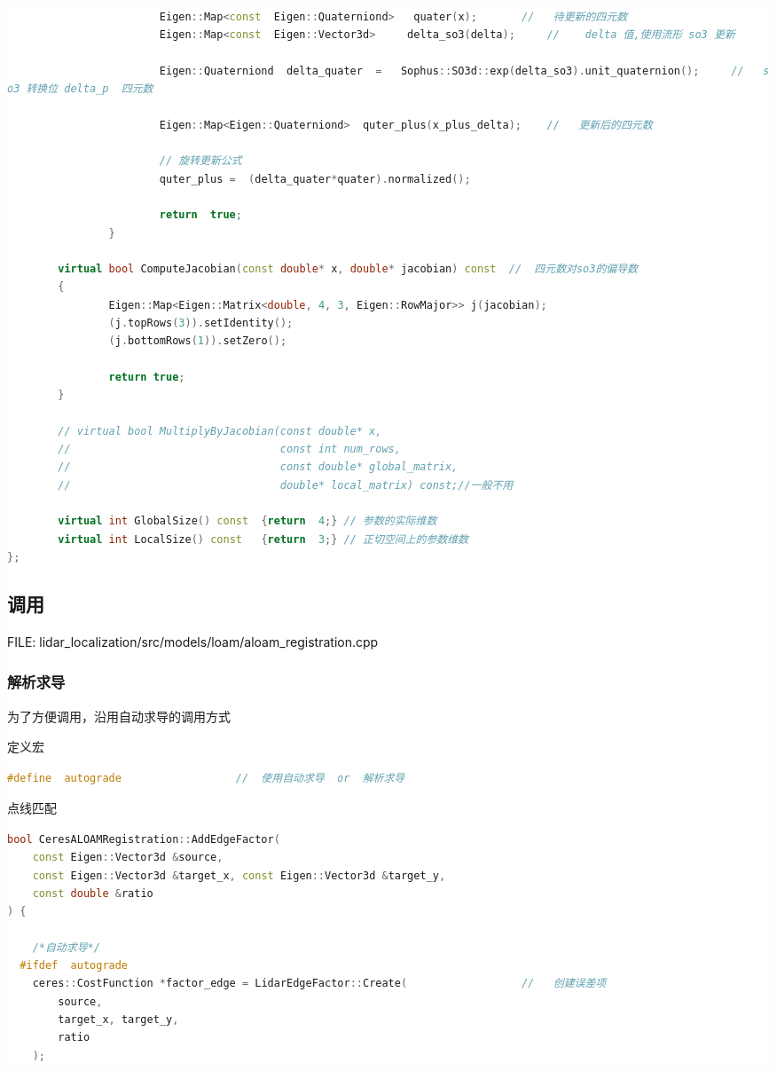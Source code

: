 ```cpp
                        Eigen::Map<const  Eigen::Quaterniond>   quater(x);       //   待更新的四元数
                        Eigen::Map<const  Eigen::Vector3d>     delta_so3(delta);     //    delta 值,使用流形 so3 更新

                        Eigen::Quaterniond  delta_quater  =   Sophus::SO3d::exp(delta_so3).unit_quaternion();     //   so3 转换位 delta_p  四元数
                        
                        Eigen::Map<Eigen::Quaterniond>  quter_plus(x_plus_delta);    //   更新后的四元数

                        // 旋转更新公式
                        quter_plus =  (delta_quater*quater).normalized();        

                        return  true;
                }

        virtual bool ComputeJacobian(const double* x, double* jacobian) const  //  四元数对so3的偏导数
        {
                Eigen::Map<Eigen::Matrix<double, 4, 3, Eigen::RowMajor>> j(jacobian);
                (j.topRows(3)).setIdentity();
                (j.bottomRows(1)).setZero();

                return true;
        }

        // virtual bool MultiplyByJacobian(const double* x,
        //                                 const int num_rows,
        //                                 const double* global_matrix,
        //                                 double* local_matrix) const;//一般不用

        virtual int GlobalSize() const  {return  4;} // 参数的实际维数
        virtual int LocalSize() const   {return  3;} // 正切空间上的参数维数
};

```

## 调用

FILE: lidar_localization/src/models/loam/aloam_registration.cpp

### 解析求导

为了方便调用，沿用自动求导的调用方式

定义宏

```cpp
#define  autograde                  //  使用自动求导  or  解析求导
```

点线匹配

```cpp
bool CeresALOAMRegistration::AddEdgeFactor(
    const Eigen::Vector3d &source,
    const Eigen::Vector3d &target_x, const Eigen::Vector3d &target_y,
    const double &ratio
) {

    /*自动求导*/
  #ifdef  autograde
    ceres::CostFunction *factor_edge = LidarEdgeFactor::Create(                  //   创建误差项
        source, 
        target_x, target_y, 
        ratio
    );
```